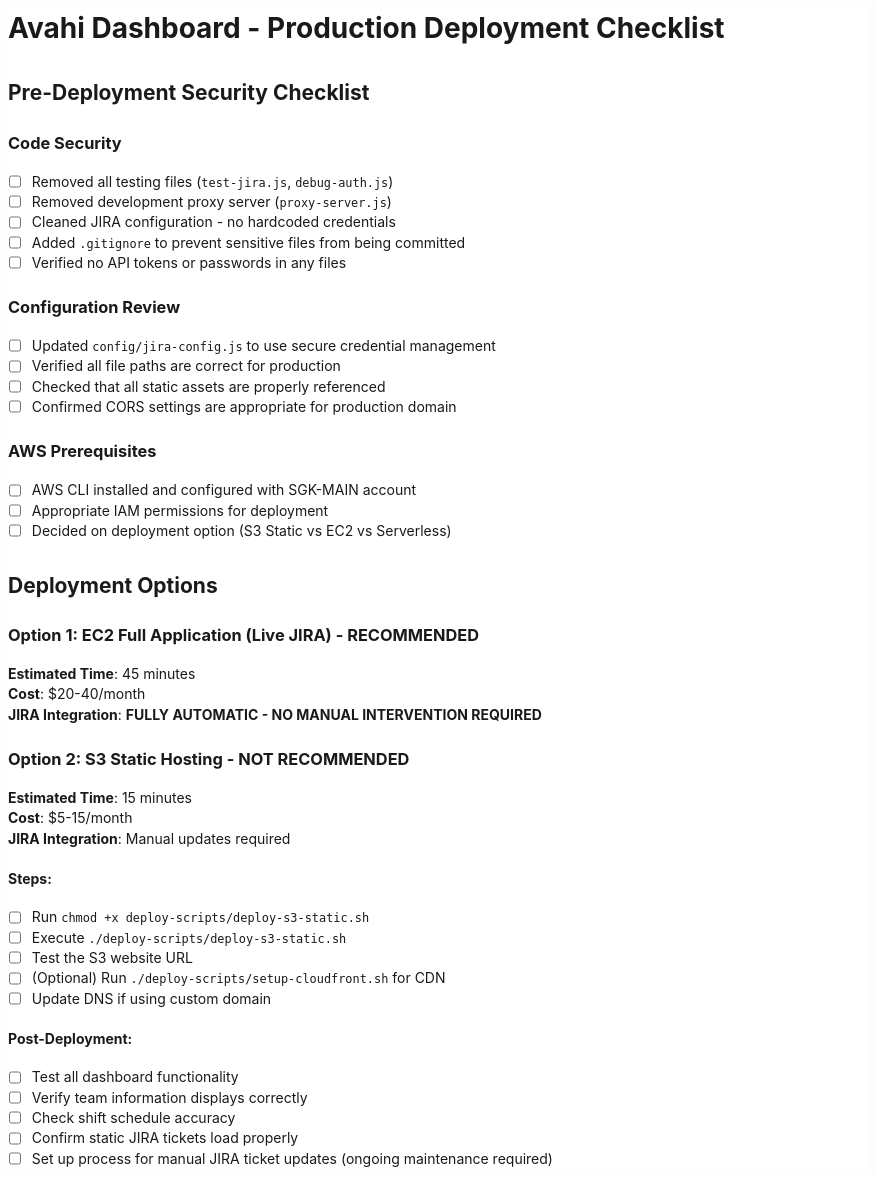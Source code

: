 # Avahi Dashboard - Production Deployment Checklist

## Pre-Deployment Security Checklist

### Code Security
- [ ] Removed all testing files (`test-jira.js`, `debug-auth.js`)
- [ ] Removed development proxy server (`proxy-server.js`)
- [ ] Cleaned JIRA configuration - no hardcoded credentials
- [ ] Added `.gitignore` to prevent sensitive files from being committed
- [ ] Verified no API tokens or passwords in any files

### Configuration Review
- [ ] Updated `config/jira-config.js` to use secure credential management
- [ ] Verified all file paths are correct for production
- [ ] Checked that all static assets are properly referenced
- [ ] Confirmed CORS settings are appropriate for production domain

### AWS Prerequisites
- [ ] AWS CLI installed and configured with SGK-MAIN account
- [ ] Appropriate IAM permissions for deployment
- [ ] Decided on deployment option (S3 Static vs EC2 vs Serverless)

## Deployment Options

### Option 1: EC2 Full Application (Live JIRA) - RECOMMENDED
**Estimated Time**: 45 minutes  
**Cost**: $20-40/month  
**JIRA Integration**: **FULLY AUTOMATIC - NO MANUAL INTERVENTION REQUIRED**

### Option 2: S3 Static Hosting - NOT RECOMMENDED
**Estimated Time**: 15 minutes  
**Cost**: $5-15/month  
**JIRA Integration**: Manual updates required

#### Steps:
- [ ] Run `chmod +x deploy-scripts/deploy-s3-static.sh`
- [ ] Execute `./deploy-scripts/deploy-s3-static.sh`
- [ ] Test the S3 website URL
- [ ] (Optional) Run `./deploy-scripts/setup-cloudfront.sh` for CDN
- [ ] Update DNS if using custom domain

#### Post-Deployment:
- [ ] Test all dashboard functionality
- [ ] Verify team information displays correctly
- [ ] Check shift schedule accuracy
- [ ] Confirm static JIRA tickets load properly
- [ ] Set up process for manual JIRA ticket updates (ongoing maintenance required)
